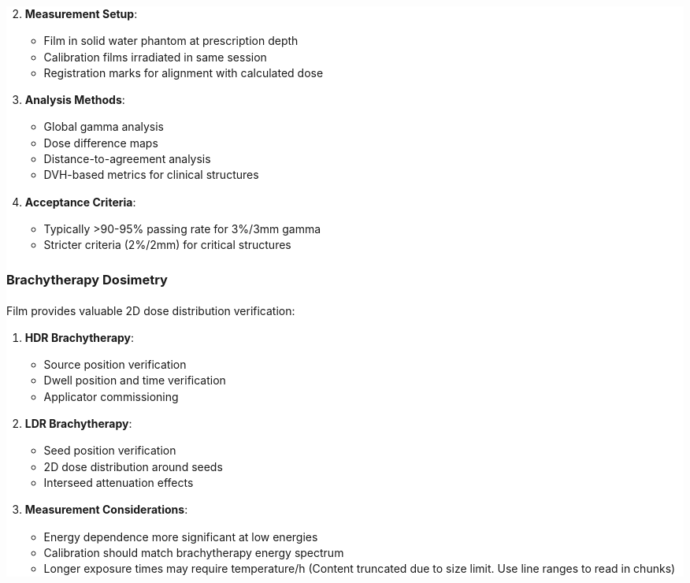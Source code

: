 2. **Measurement Setup**:
   - Film in solid water phantom at prescription depth
   - Calibration films irradiated in same session
   - Registration marks for alignment with calculated dose

3. **Analysis Methods**:
   - Global gamma analysis
   - Dose difference maps
   - Distance-to-agreement analysis
   - DVH-based metrics for clinical structures

4. **Acceptance Criteria**:
   - Typically >90-95% passing rate for 3%/3mm gamma
   - Stricter criteria (2%/2mm) for critical structures

### Brachytherapy Dosimetry

Film provides valuable 2D dose distribution verification:

1. **HDR Brachytherapy**:
   - Source position verification
   - Dwell position and time verification
   - Applicator commissioning

2. **LDR Brachytherapy**:
   - Seed position verification
   - 2D dose distribution around seeds
   - Interseed attenuation effects

3. **Measurement Considerations**:
   - Energy dependence more significant at low energies
   - Calibration should match brachytherapy energy spectrum
   - Longer exposure times may require temperature/h
(Content truncated due to size limit. Use line ranges to read in chunks)